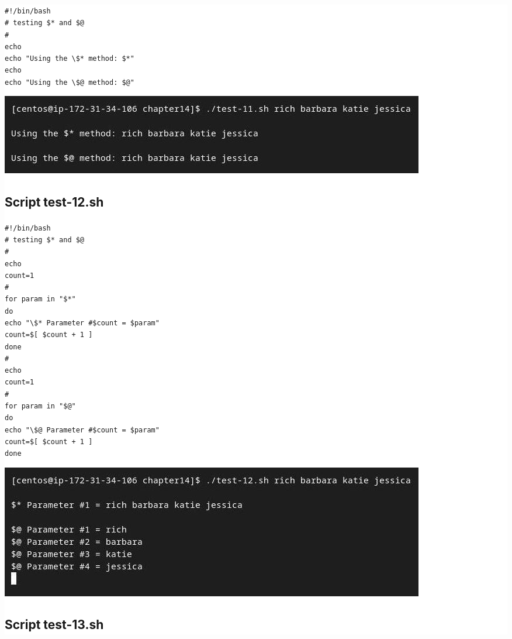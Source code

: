 ```shell
#!/bin/bash
# testing $* and $@
#
echo
echo "Using the \$* method: $*"
echo
echo "Using the \$@ method: $@"
```

![run ./test-11.sh rich barbara katie jessica](screenshots/11696.jpg)
## Script test-12.sh

```shell
#!/bin/bash
# testing $* and $@
#
echo
count=1
#
for param in "$*"
do
echo "\$* Parameter #$count = $param"
count=$[ $count + 1 ]
done
#
echo
count=1
#
for param in "$@"
do
echo "\$@ Parameter #$count = $param"
count=$[ $count + 1 ]
done
```

![run ./test-12.sh rich barbara katie jessica](screenshots/7627.jpg)
## Script test-13.sh
